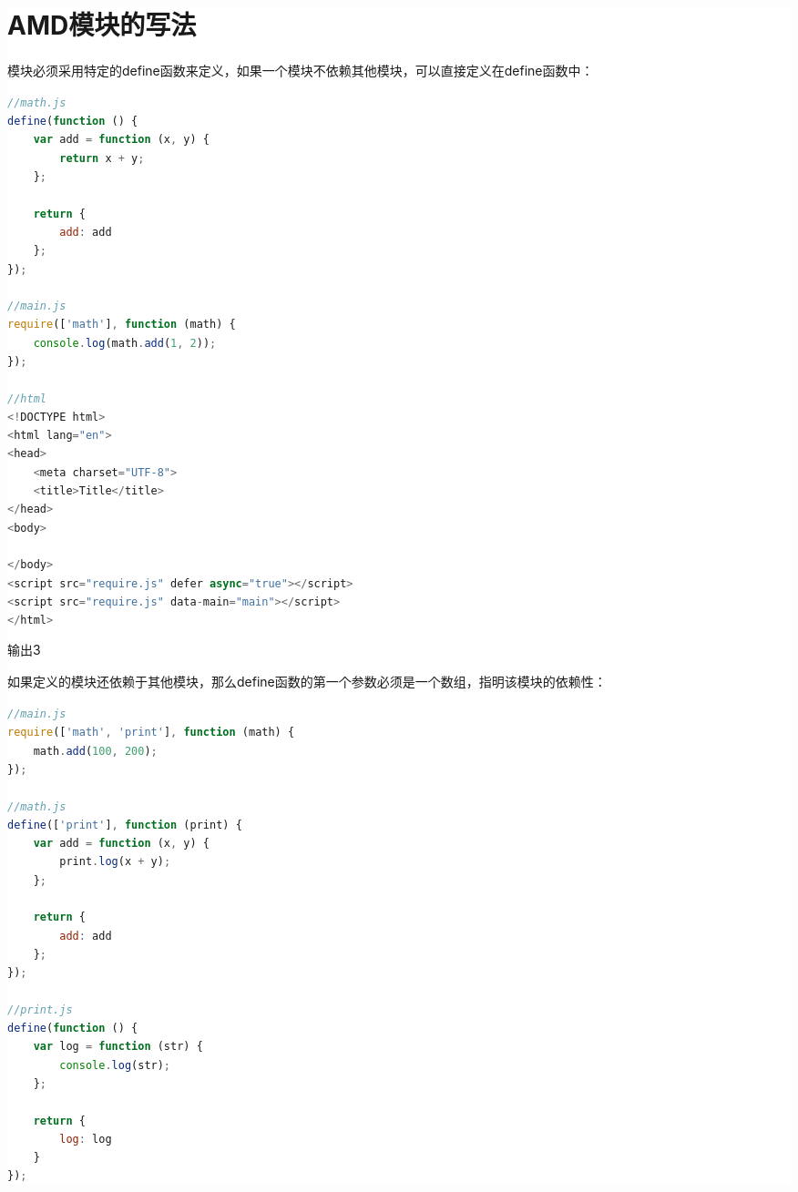 # AMD模块的写法
模块必须采用特定的define函数来定义，如果一个模块不依赖其他模块，可以直接定义在define函数中：
```javascript
//math.js
define(function () {
    var add = function (x, y) {
        return x + y;
    };

    return {
        add: add
    };
});

//main.js
require(['math'], function (math) {
    console.log(math.add(1, 2));
});

//html
<!DOCTYPE html>
<html lang="en">
<head>
    <meta charset="UTF-8">
    <title>Title</title>
</head>
<body>

</body>
<script src="require.js" defer async="true"></script>
<script src="require.js" data-main="main"></script>
</html>
```
输出3

如果定义的模块还依赖于其他模块，那么define函数的第一个参数必须是一个数组，指明该模块的依赖性：
```javascript
//main.js
require(['math', 'print'], function (math) {
    math.add(100, 200);
});

//math.js
define(['print'], function (print) {
    var add = function (x, y) {
        print.log(x + y);
    };

    return {
        add: add
    };
});

//print.js
define(function () {
    var log = function (str) {
        console.log(str);
    };

    return {
        log: log
    }
});
```